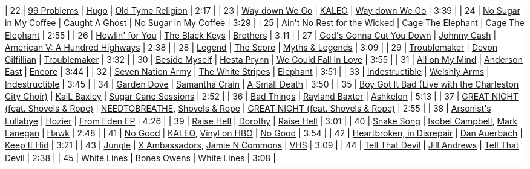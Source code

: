 | 22 | [99 Problems](https://open.spotify.com/track/7hN5TKSdRb56uytwIpcUES) | [Hugo](https://open.spotify.com/artist/3VSHFjwG94ubNcoST9hfxX) | [Old Tyme Religion](https://open.spotify.com/album/6Tolvy5sgnENXLNDNwQ9L6) | 2:17 |
| 23 | [Way down We Go](https://open.spotify.com/track/7aUuoq4oMfLxaLa5GVUDHi) | [KALEO](https://open.spotify.com/artist/7jdFEYD2LTYjfwxOdlVjmc) | [Way down We Go](https://open.spotify.com/album/28I1XWP7hYWdexJnuXE9HE) | 3:39 |
| 24 | [No Sugar in My Coffee](https://open.spotify.com/track/3pUcZ8QeYKlf9f2viDDcDs) | [Caught A Ghost](https://open.spotify.com/artist/2e898fil1F5umrc2LBtV93) | [No Sugar in My Coffee](https://open.spotify.com/album/5WqCEW77WbxjyoHFR0irne) | 3:29 |
| 25 | [Ain't No Rest for the Wicked](https://open.spotify.com/track/3kb72STxc2959ZqsTwu52i) | [Cage The Elephant](https://open.spotify.com/artist/26T3LtbuGT1Fu9m0eRq5X3) | [Cage The Elephant](https://open.spotify.com/album/2vs5faN4o8NCNXAGLh3HJf) | 2:55 |
| 26 | [Howlin' for You](https://open.spotify.com/track/0grFc6klR3hxoHLcgCYsF4) | [The Black Keys](https://open.spotify.com/artist/7mnBLXK823vNxN3UWB7Gfz) | [Brothers](https://open.spotify.com/album/7qE6RXYyz5kj5Tll7mJU0v) | 3:11 |
| 27 | [God's Gonna Cut You Down](https://open.spotify.com/track/6RFkVsPmrM4pzlDkFswwJl) | [Johnny Cash](https://open.spotify.com/artist/6kACVPfCOnqzgfEF5ryl0x) | [American V: A Hundred Highways](https://open.spotify.com/album/40ObOkEaQKVmcJ6k1W2xMg) | 2:38 |
| 28 | [Legend](https://open.spotify.com/track/0OToXGn66H9YBHxOJgZsR5) | [The Score](https://open.spotify.com/artist/2q3GG88dVwuQPF4FmySr9I) | [Myths & Legends](https://open.spotify.com/album/5lBuDWwZvNyqYg5qe6igt4) | 3:09 |
| 29 | [Troublemaker](https://open.spotify.com/track/1XDLcR3ykWZx7p0UmMoLKp) | [Devon Gilfillian](https://open.spotify.com/artist/5cbak2U6nZWXDYiG72E3lH) | [Troublemaker](https://open.spotify.com/album/4K2P5H65cGZMz9bFLPwCVd) | 3:32 |
| 30 | [Beside Myself](https://open.spotify.com/track/4qVLEVLK2bbNHBKBuE8JZ3) | [Hesta Prynn](https://open.spotify.com/artist/1Ng8y6ZAaf4gS3ywP851bV) | [We Could Fall In Love](https://open.spotify.com/album/0IGGMUU4aXkCm0TYIsPiUh) | 3:55 |
| 31 | [All on My Mind](https://open.spotify.com/track/5GRPAVCMwnUNvIOKzDYYSb) | [Anderson East](https://open.spotify.com/artist/5q6z6GTth6lMbL9I8CAgby) | [Encore](https://open.spotify.com/album/6EIlfHDKZxmDMjcaRbFj8d) | 3:44 |
| 32 | [Seven Nation Army](https://open.spotify.com/track/7i6r9KotUPQg3ozKKgEPIN) | [The White Stripes](https://open.spotify.com/artist/4F84IBURUo98rz4r61KF70) | [Elephant](https://open.spotify.com/album/48Atx1uS9J4KL5iQt3weoS) | 3:51 |
| 33 | [Indestructible](https://open.spotify.com/track/3vCj0QDwcJBJoCteRG1kfh) | [Welshly Arms](https://open.spotify.com/artist/1xKrH6GSh9CJh8nYwbqW7B) | [Indestructible](https://open.spotify.com/album/5xDOU4dhO6MyAaKQJWP570) | 3:45 |
| 34 | [Garden Dove](https://open.spotify.com/track/1izpe7cGpYSLWFoQsgjIqz) | [Samantha Crain](https://open.spotify.com/artist/5dpLK5cD7FwWyDKv4qbodS) | [A Small Death](https://open.spotify.com/album/7veNlo53uwJjMtxwQUTNOx) | 3:50 |
| 35 | [Boy Got It Bad \(Live with the Charleston City Choir\)](https://open.spotify.com/track/2tu4dVYXtD9D0hUMEHidp9) | [KaiL Baxley](https://open.spotify.com/artist/3fV14PAU0MWFaj0Kt8MDWx) | [Sugar Cane Sessions](https://open.spotify.com/album/7aeXHOQbK5fBT58INAtCz0) | 2:52 |
| 36 | [Bad Things](https://open.spotify.com/track/6FR7CxgunBBN1jYJxsX8uZ) | [Rayland Baxter](https://open.spotify.com/artist/251UrhgNbMr15NLzQ2KyKq) | [Ashkelon](https://open.spotify.com/album/2JZRyLhDpddo6XUwtb2ZJA) | 5:13 |
| 37 | [GREAT NIGHT \(feat\. Shovels & Rope\)](https://open.spotify.com/track/53xIMpFKswj3mqbPuiFJC0) | [NEEDTOBREATHE](https://open.spotify.com/artist/610EjgFatGvVPtib97jQ8G), [Shovels & Rope](https://open.spotify.com/artist/1M3BVQ36cqPQix8lQNCh4K) | [GREAT NIGHT \(feat\. Shovels & Rope\)](https://open.spotify.com/album/0DzSbOJZt5KxkQnTolpYgA) | 2:55 |
| 38 | [Arsonist's Lullabye](https://open.spotify.com/track/1UWhx0pFZccP4jdCIZsj7U) | [Hozier](https://open.spotify.com/artist/2FXC3k01G6Gw61bmprjgqS) | [From Eden EP](https://open.spotify.com/album/0FubRTC6GUFPUg4y2Xuxs0) | 4:26 |
| 39 | [Raise Hell](https://open.spotify.com/track/02Msss3kY3GSGgeY8oUGMF) | [Dorothy](https://open.spotify.com/artist/6IOvhXyk5edbA2DVaeP9Up) | [Raise Hell](https://open.spotify.com/album/0igXZxXbAV5a5EkVcQdlxb) | 3:01 |
| 40 | [Snake Song](https://open.spotify.com/track/75bNIPy58AL7MYYp8cnj4A) | [Isobel Campbell](https://open.spotify.com/artist/55dlp5I9jyc4UjzlrcKMnq), [Mark Lanegan](https://open.spotify.com/artist/1fpXM23IoNckJ7NDAm8YJQ) | [Hawk](https://open.spotify.com/album/4vPZUSwLbvknOOo9UJZQVs) | 2:48 |
| 41 | [No Good](https://open.spotify.com/track/5Xx8krVxg1pRy6CXieB7FS) | [KALEO](https://open.spotify.com/artist/7jdFEYD2LTYjfwxOdlVjmc), [Vinyl on HBO](https://open.spotify.com/artist/52yUzlU6QBN8NxqTXOWCnW) | [No Good](https://open.spotify.com/album/4ZBpf04mlizWkXuh9X4e02) | 3:54 |
| 42 | [Heartbroken, in Disrepair](https://open.spotify.com/track/2Bcu8cmU7qYu3qXLowHQie) | [Dan Auerbach](https://open.spotify.com/artist/6YWdHD3R863Apw1hkx3BwC) | [Keep It Hid](https://open.spotify.com/album/1aS3ouxrqC2xAjR5LJku6M) | 3:21 |
| 43 | [Jungle](https://open.spotify.com/track/3xgK660fsZH7ZDcOMfIdfB) | [X Ambassadors](https://open.spotify.com/artist/3NPpFNZtSTHheNBaWC82rB), [Jamie N Commons](https://open.spotify.com/artist/2FsZnS8gQ8jG1HGnPYNlm9) | [VHS](https://open.spotify.com/album/7A8fZ2jjiu5heq7wNCutKN) | 3:09 |
| 44 | [Tell That Devil](https://open.spotify.com/track/4wU4XL8nX0we6MXgmFAmnh) | [Jill Andrews](https://open.spotify.com/artist/35VpsbV6V2NdfTeNZEbKfc) | [Tell That Devil](https://open.spotify.com/album/4SUzxP2sBgdjiogiNlbSaw) | 2:38 |
| 45 | [White Lines](https://open.spotify.com/track/0fFdsRPjTfioDfWyD3JtFD) | [Bones Owens](https://open.spotify.com/artist/172e5cVOCSMYQQaIaZ4l1z) | [White Lines](https://open.spotify.com/album/5nSdZdqxQOFyht32w19Yht) | 3:08 |